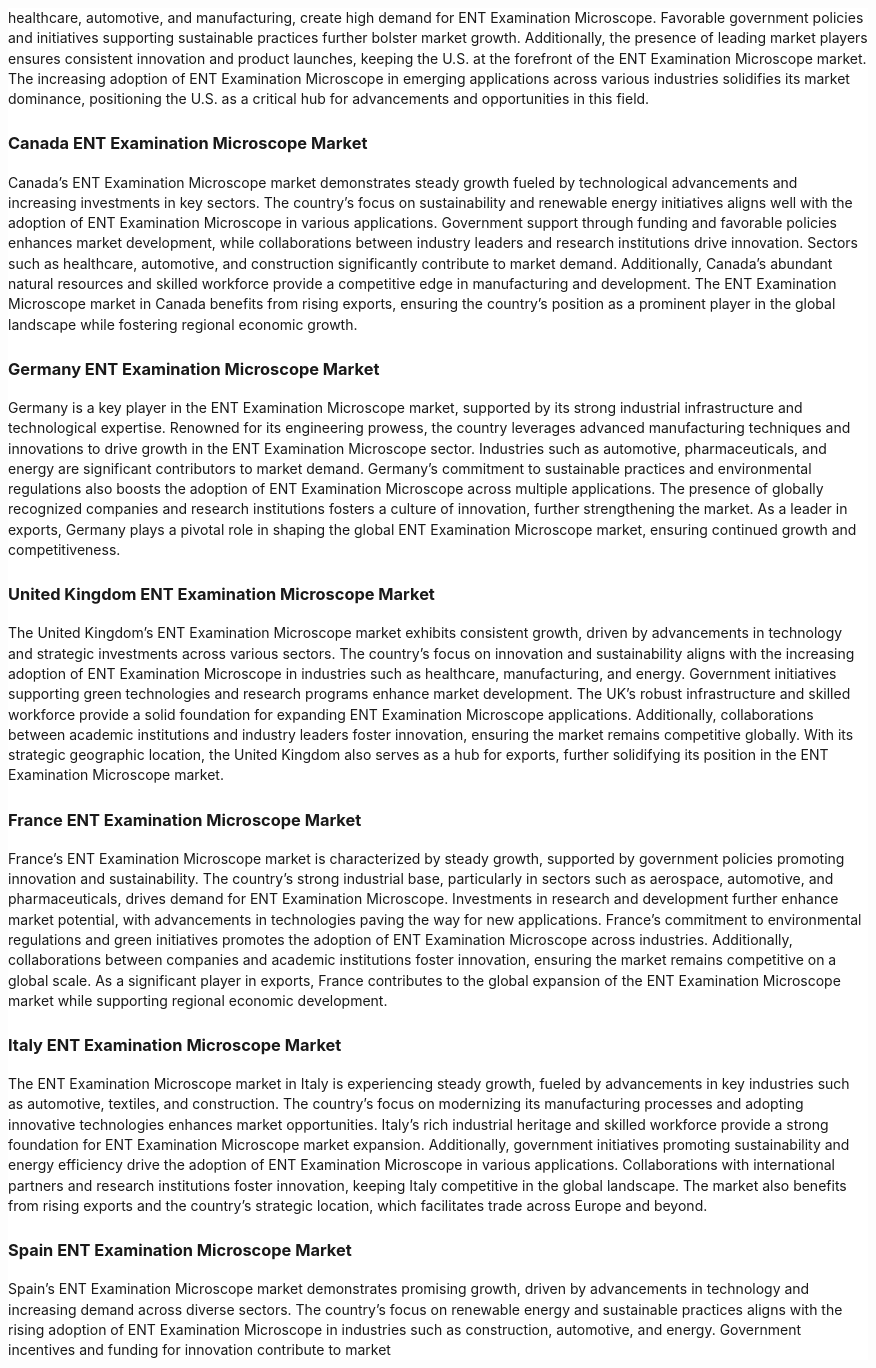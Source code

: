 healthcare, automotive, and manufacturing, create high demand for ENT Examination Microscope. Favorable government policies and initiatives supporting sustainable practices further bolster market growth. Additionally, the presence of leading market players ensures consistent innovation and product launches, keeping the U.S. at the forefront of the ENT Examination Microscope market. The increasing adoption of ENT Examination Microscope in emerging applications across various industries solidifies its market dominance, positioning the U.S. as a critical hub for advancements and opportunities in this field.</p><h3>Canada ENT Examination Microscope Market</h3><p>Canada&rsquo;s ENT Examination Microscope market demonstrates steady growth fueled by technological advancements and increasing investments in key sectors. The country&rsquo;s focus on sustainability and renewable energy initiatives aligns well with the adoption of ENT Examination Microscope in various applications. Government support through funding and favorable policies enhances market development, while collaborations between industry leaders and research institutions drive innovation. Sectors such as healthcare, automotive, and construction significantly contribute to market demand. Additionally, Canada&rsquo;s abundant natural resources and skilled workforce provide a competitive edge in manufacturing and development. The ENT Examination Microscope market in Canada benefits from rising exports, ensuring the country&rsquo;s position as a prominent player in the global landscape while fostering regional economic growth.</p><h3>Germany ENT Examination Microscope Market</h3><p>Germany is a key player in the ENT Examination Microscope market, supported by its strong industrial infrastructure and technological expertise. Renowned for its engineering prowess, the country leverages advanced manufacturing techniques and innovations to drive growth in the ENT Examination Microscope sector. Industries such as automotive, pharmaceuticals, and energy are significant contributors to market demand. Germany&rsquo;s commitment to sustainable practices and environmental regulations also boosts the adoption of ENT Examination Microscope across multiple applications. The presence of globally recognized companies and research institutions fosters a culture of innovation, further strengthening the market. As a leader in exports, Germany plays a pivotal role in shaping the global ENT Examination Microscope market, ensuring continued growth and competitiveness.</p><h3>United Kingdom ENT Examination Microscope Market</h3><p>The United Kingdom&rsquo;s ENT Examination Microscope market exhibits consistent growth, driven by advancements in technology and strategic investments across various sectors. The country&rsquo;s focus on innovation and sustainability aligns with the increasing adoption of ENT Examination Microscope in industries such as healthcare, manufacturing, and energy. Government initiatives supporting green technologies and research programs enhance market development. The UK&rsquo;s robust infrastructure and skilled workforce provide a solid foundation for expanding ENT Examination Microscope applications. Additionally, collaborations between academic institutions and industry leaders foster innovation, ensuring the market remains competitive globally. With its strategic geographic location, the United Kingdom also serves as a hub for exports, further solidifying its position in the ENT Examination Microscope market.</p><h3>France ENT Examination Microscope Market</h3><p>France&rsquo;s ENT Examination Microscope market is characterized by steady growth, supported by government policies promoting innovation and sustainability. The country&rsquo;s strong industrial base, particularly in sectors such as aerospace, automotive, and pharmaceuticals, drives demand for ENT Examination Microscope. Investments in research and development further enhance market potential, with advancements in technologies paving the way for new applications. France&rsquo;s commitment to environmental regulations and green initiatives promotes the adoption of ENT Examination Microscope across industries. Additionally, collaborations between companies and academic institutions foster innovation, ensuring the market remains competitive on a global scale. As a significant player in exports, France contributes to the global expansion of the ENT Examination Microscope market while supporting regional economic development.</p><h3>Italy ENT Examination Microscope Market</h3><p>The ENT Examination Microscope market in Italy is experiencing steady growth, fueled by advancements in key industries such as automotive, textiles, and construction. The country&rsquo;s focus on modernizing its manufacturing processes and adopting innovative technologies enhances market opportunities. Italy&rsquo;s rich industrial heritage and skilled workforce provide a strong foundation for ENT Examination Microscope market expansion. Additionally, government initiatives promoting sustainability and energy efficiency drive the adoption of ENT Examination Microscope in various applications. Collaborations with international partners and research institutions foster innovation, keeping Italy competitive in the global landscape. The market also benefits from rising exports and the country&rsquo;s strategic location, which facilitates trade across Europe and beyond.</p><h3>Spain ENT Examination Microscope Market</h3><p>Spain&rsquo;s ENT Examination Microscope market demonstrates promising growth, driven by advancements in technology and increasing demand across diverse sectors. The country&rsquo;s focus on renewable energy and sustainable practices aligns with the rising adoption of ENT Examination Microscope in industries such as construction, automotive, and energy. Government incentives and funding for innovation contribute to market